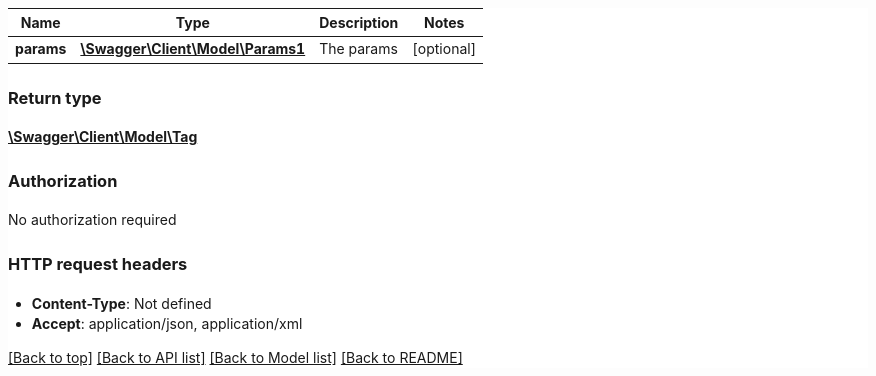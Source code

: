 Name | Type | Description  | Notes
------------- | ------------- | ------------- | -------------
 **params** | [**\Swagger\Client\Model\Params1**](../Model/\Swagger\Client\Model\Params1.md)| The params | [optional]

### Return type

[**\Swagger\Client\Model\Tag**](../Model/Tag.md)

### Authorization

No authorization required

### HTTP request headers

 - **Content-Type**: Not defined
 - **Accept**: application/json, application/xml

[[Back to top]](#) [[Back to API list]](../../README.md#documentation-for-api-endpoints) [[Back to Model list]](../../README.md#documentation-for-models) [[Back to README]](../../README.md)


